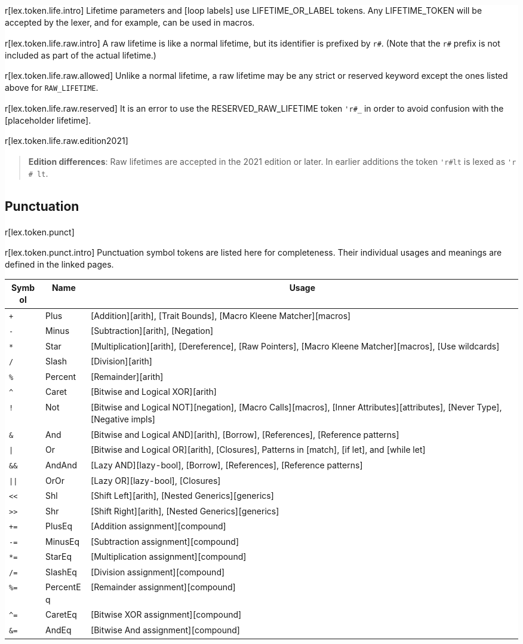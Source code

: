 r[lex.token.life.intro]
Lifetime parameters and [loop labels] use LIFETIME_OR_LABEL tokens. Any
LIFETIME_TOKEN will be accepted by the lexer, and for example, can be used in
macros.

r[lex.token.life.raw.intro]
A raw lifetime is like a normal lifetime, but its identifier is prefixed by `r#`. (Note that the `r#` prefix is not included as part of the actual lifetime.)

r[lex.token.life.raw.allowed]
Unlike a normal lifetime, a raw lifetime may be any strict or reserved keyword except the ones listed above for `RAW_LIFETIME`.

r[lex.token.life.raw.reserved]
It is an error to use the RESERVED_RAW_LIFETIME token `'r#_` in order to avoid confusion with the [placeholder lifetime].

r[lex.token.life.raw.edition2021]
> **Edition differences**: Raw lifetimes are accepted in the 2021
> edition or later. In earlier additions the token `'r#lt` is lexed as `'r # lt`.

## Punctuation

r[lex.token.punct]

r[lex.token.punct.intro]
Punctuation symbol tokens are listed here for completeness. Their individual
usages and meanings are defined in the linked pages.

| Symbol | Name        | Usage |
|--------|-------------|-------|
| `+`    | Plus        | [Addition][arith], [Trait Bounds], [Macro Kleene Matcher][macros]
| `-`    | Minus       | [Subtraction][arith], [Negation]
| `*`    | Star        | [Multiplication][arith], [Dereference], [Raw Pointers], [Macro Kleene Matcher][macros], [Use wildcards]
| `/`    | Slash       | [Division][arith]
| `%`    | Percent     | [Remainder][arith]
| `^`    | Caret       | [Bitwise and Logical XOR][arith]
| `!`    | Not         | [Bitwise and Logical NOT][negation], [Macro Calls][macros], [Inner Attributes][attributes], [Never Type], [Negative impls]
| `&`    | And         | [Bitwise and Logical AND][arith], [Borrow], [References], [Reference patterns]
| <code>\|</code> | Or | [Bitwise and Logical OR][arith], [Closures], Patterns in [match], [if let], and [while let]
| `&&`   | AndAnd      | [Lazy AND][lazy-bool], [Borrow], [References], [Reference patterns]
| <code>\|\|</code> | OrOr | [Lazy OR][lazy-bool], [Closures]
| `<<`   | Shl         | [Shift Left][arith], [Nested Generics][generics]
| `>>`   | Shr         | [Shift Right][arith], [Nested Generics][generics]
| `+=`   | PlusEq      | [Addition assignment][compound]
| `-=`   | MinusEq     | [Subtraction assignment][compound]
| `*=`   | StarEq      | [Multiplication assignment][compound]
| `/=`   | SlashEq     | [Division assignment][compound]
| `%=`   | PercentEq   | [Remainder assignment][compound]
| `^=`   | CaretEq     | [Bitwise XOR assignment][compound]
| `&=`   | AndEq       | [Bitwise And assignment][compound]

[string table production]: notation.md#string-table-productions
[^nsets]: The number of `#`s on each side of the same literal must be equivalent.
[^nl]: All number literals allow `_` as a visual separator: `1_234.0E+18f64`
[CStr]: core::ffi::CStr
[Inferred types]: types/inferred.md
[Range patterns]: patterns.md#range-patterns
[Reference patterns]: patterns.md#reference-patterns
[STRING_LITERAL]: tokens.md#string-literals
[Subpattern binding]: patterns.md#identifier-patterns
[Wildcard patterns]: patterns.md#wildcard-pattern
[arith]: expressions/operator-expr.md#arithmetic-and-logical-binary-operators
[array types]: types/array.md
[assignment]: expressions/operator-expr.md#assignment-expressions
[attributes]: attributes.md
[borrow]: expressions/operator-expr.md#borrow-operators
[closures]: expressions/closure-expr.md
[comparison]: expressions/operator-expr.md#comparison-operators
[compound]: expressions/operator-expr.md#compound-assignment-expressions
[constants]: items/constant-items.md
[dereference]: expressions/operator-expr.md#the-dereference-operator
[destructuring assignment]: expressions/underscore-expr.md
[extern crates]: items/extern-crates.md
[extern]: items/external-blocks.md
[field]: expressions/field-expr.md
[Floating-point literal expressions]: expressions/literal-expr.md#floating-point-literal-expressions
[floating-point types]: types/numeric.md#floating-point-types
[function pointer type]: types/function-pointer.md
[functions]: items/functions.md
[generics]: items/generics.md
[identifier]: identifiers.md
[if let]: expressions/if-expr.md#if-let-expressions
[Integer literal expressions]: expressions/literal-expr.md#integer-literal-expressions
[keywords]: keywords.md
[lazy-bool]: expressions/operator-expr.md#lazy-boolean-operators
[literal expressions]: expressions/literal-expr.md
[loop labels]: expressions/loop-expr.md
[macros]: macros-by-example.md
[match]: expressions/match-expr.md
[negation]: expressions/operator-expr.md#negation-operators
[negative impls]: items/implementations.md
[never type]: types/never.md
[numeric types]: types/numeric.md
[paths]: paths.md
[patterns]: patterns.md
[placeholder lifetime]: lifetime-elision.md
[question]: expressions/operator-expr.md#the-question-mark-operator
[range]: expressions/range-expr.md
[rangepat]: patterns.md#range-patterns
[raw pointers]: types/pointer.md#raw-pointers-const-and-mut
[references]: types/pointer.md
[sized]: trait-bounds.md#sized
[String continuation escapes]: expressions/literal-expr.md#string-continuation-escapes
[struct expressions]: expressions/struct-expr.md
[trait bounds]: trait-bounds.md
[tuple index]: expressions/tuple-expr.md#tuple-indexing-expressions
[tuple structs]: items/structs.md
[tuple variants]: items/enumerations.md
[tuples]: types/tuple.md
[unary minus operator]: expressions/operator-expr.md#negation-operators
[use declarations]: items/use-declarations.md
[use wildcards]: items/use-declarations.md
[while let]: expressions/loop-expr.md#predicate-pattern-loops